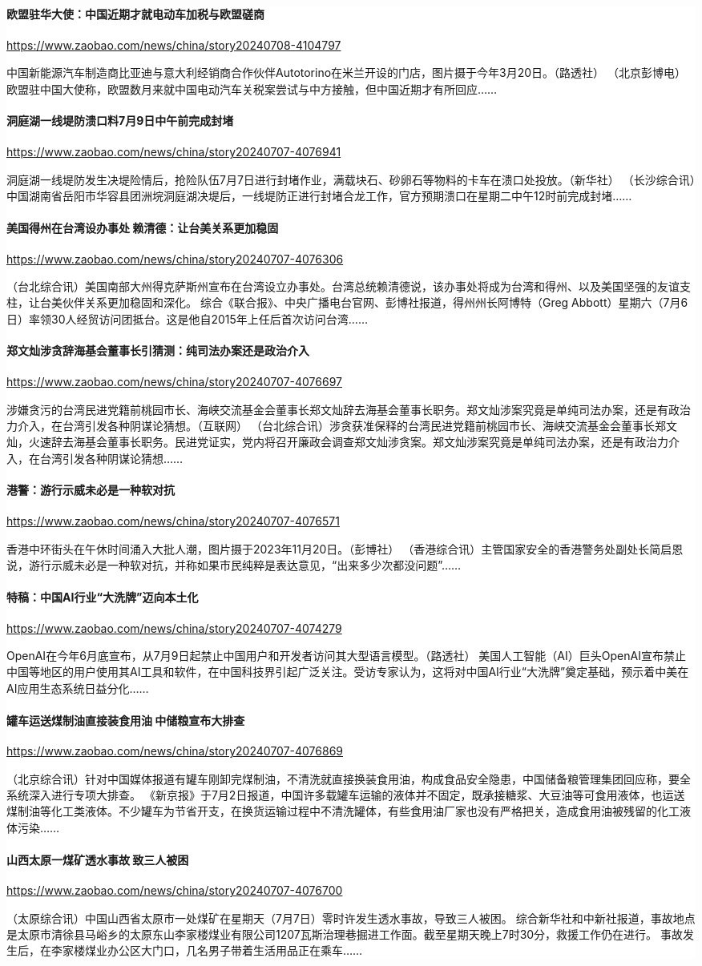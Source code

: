 #### 欧盟驻华大使：中国近期才就电动车加税与欧盟磋商

<span style="color: blue!80!green"><https://www.zaobao.com/news/china/story20240708-4104797></span>

中国新能源汽车制造商比亚迪与意大利经销商合作伙伴Autotorino在米兰开设的门店，图片摄于今年3月20日。（路透社）
（北京彭博电）欧盟驻中国大使称，欧盟数月来就中国电动汽车关税案尝试与中方接触，但中国近期才有所回应……

#### 洞庭湖一线堤防溃口料7月9日中午前完成封堵

<span style="color: blue!80!green"><https://www.zaobao.com/news/china/story20240707-4076941></span>

洞庭湖一线堤防发生决堤险情后，抢险队伍7月7日进行封堵作业，满载块石、砂卵石等物料的卡车在溃口处投放。（新华社）
（长沙综合讯）中国湖南省岳阳市华容县团洲垸洞庭湖决堤后，一线堤防正进行封堵合龙工作，官方预期溃口在星期二中午12时前完成封堵……

#### 美国得州在台湾设办事处 赖清德：让台美关系更加稳固

<span style="color: blue!80!green"><https://www.zaobao.com/news/china/story20240707-4076306></span>

（台北综合讯）美国南部大州得克萨斯州宣布在台湾设立办事处。台湾总统赖清德说，该办事处将成为台湾和得州、以及美国坚强的友谊支柱，让台美伙伴关系更加稳固和深化。
综合《联合报》、中央广播电台官网、彭博社报道，得州州长阿博特（Greg
Abbott）星期六（7月6日）率领30人经贸访问团抵台。这是他自2015年上任后首次访问台湾……

#### 郑文灿涉贪辞海基会董事长引猜测：纯司法办案还是政治介入

<span style="color: blue!80!green"><https://www.zaobao.com/news/china/story20240707-4076697></span>

涉嫌贪污的台湾民进党籍前桃园市长、海峡交流基金会董事长郑文灿辞去海基会董事长职务。郑文灿涉案究竟是单纯司法办案，还是有政治力介入，在台湾引发各种阴谋论猜想。（互联网）
（台北综合讯）涉贪获准保释的台湾民进党籍前桃园市长、海峡交流基金会董事长郑文灿，火速辞去海基会董事长职务。民进党证实，党内将召开廉政会调查郑文灿涉贪案。郑文灿涉案究竟是单纯司法办案，还是有政治力介入，在台湾引发各种阴谋论猜想……

#### 港警：游行示威未必是一种软对抗

<span style="color: blue!80!green"><https://www.zaobao.com/news/china/story20240707-4076571></span>

香港中环街头在午休时间涌入大批人潮，图片摄于2023年11月20日。（彭博社）
（香港综合讯）主管国家安全的香港警务处副处长简启恩说，游行示威未必是一种软对抗，并称如果市民纯粹是表达意见，“出来多少次都没问题”……

#### 特稿：中国AI行业“大洗牌”迈向本土化

<span style="color: blue!80!green"><https://www.zaobao.com/news/china/story20240707-4074279></span>

OpenAI在今年6月底宣布，从7月9日起禁止中国用户和开发者访问其大型语言模型。（路透社）
美国人工智能（AI）巨头OpenAI宣布禁止中国等地区的用户使用其AI工具和软件，在中国科技界引起广泛关注。受访专家认为，这将对中国AI行业“大洗牌”奠定基础，预示着中美在AI应用生态系统日益分化……

#### 罐车运送煤制油直接装食用油 中储粮宣布大排查

<span style="color: blue!80!green"><https://www.zaobao.com/news/china/story20240707-4076869></span>

（北京综合讯）针对中国媒体报道有罐车刚卸完煤制油，不清洗就直接换装食用油，构成食品安全隐患，中国储备粮管理集团回应称，要全系统深入进行专项大排查。
《新京报》于7月2日报道，中国许多载罐车运输的液体并不固定，既承接糖浆、大豆油等可食用液体，也运送煤制油等化工类液体。不少罐车为节省开支，在换货运输过程中不清洗罐体，有些食用油厂家也没有严格把关，造成食用油被残留的化工液体污染……

#### 山西太原一煤矿透水事故 致三人被困

<span style="color: blue!80!green"><https://www.zaobao.com/news/china/story20240707-4076700></span>

（太原综合讯）中国山西省太原市一处煤矿在星期天（7月7日）零时许发生透水事故，导致三人被困。
综合新华社和中新社报道，事故地点是太原市清徐县马峪乡的太原东山李家楼煤业有限公司1207瓦斯治理巷掘进工作面。截至星期天晚上7时30分，救援工作仍在进行。
事故发生后，在李家楼煤业办公区大门口，几名男子带着生活用品正在乘车……
